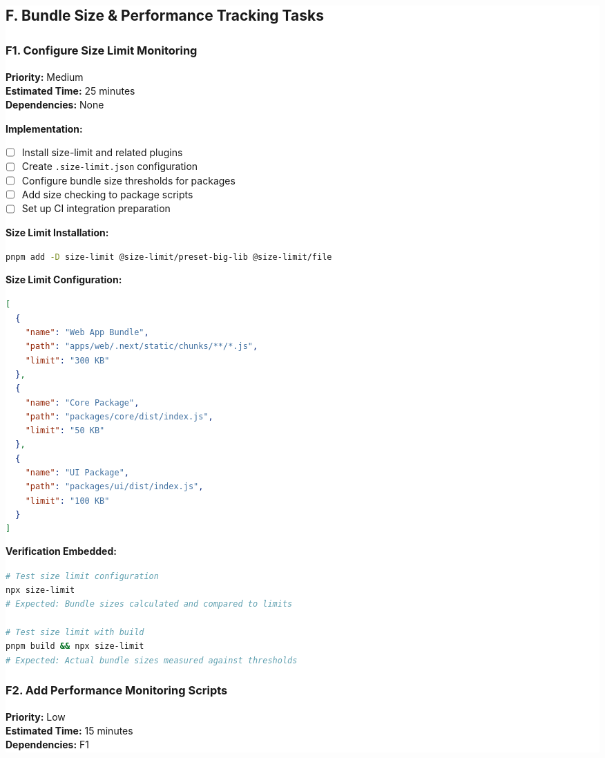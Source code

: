 
## F. Bundle Size & Performance Tracking Tasks

### F1. Configure Size Limit Monitoring
**Priority:** Medium  
**Estimated Time:** 25 minutes  
**Dependencies:** None  

**Implementation:**
- [ ] Install size-limit and related plugins
- [ ] Create `.size-limit.json` configuration
- [ ] Configure bundle size thresholds for packages
- [ ] Add size checking to package scripts
- [ ] Set up CI integration preparation

**Size Limit Installation:**
```bash
pnpm add -D size-limit @size-limit/preset-big-lib @size-limit/file
```

**Size Limit Configuration:**
```json
[
  {
    "name": "Web App Bundle",
    "path": "apps/web/.next/static/chunks/**/*.js",
    "limit": "300 KB"
  },
  {
    "name": "Core Package",
    "path": "packages/core/dist/index.js",
    "limit": "50 KB"
  },
  {
    "name": "UI Package", 
    "path": "packages/ui/dist/index.js",
    "limit": "100 KB"
  }
]
```

**Verification Embedded:**
```bash
# Test size limit configuration
npx size-limit
# Expected: Bundle sizes calculated and compared to limits

# Test size limit with build
pnpm build && npx size-limit
# Expected: Actual bundle sizes measured against thresholds
```

### F2. Add Performance Monitoring Scripts
**Priority:** Low  
**Estimated Time:** 15 minutes  
**Dependencies:** F1  
